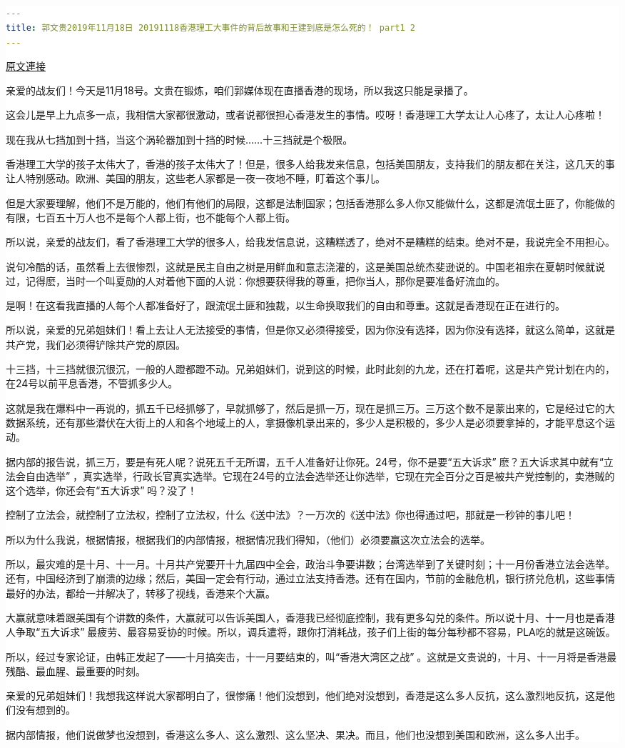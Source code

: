 ```yaml
---
title: 郭文贵2019年11月18日 20191118香港理工大事件的背后故事和王建到底是怎么死的！ part1 2
---
```


[原文連接](https://gnews.org/ThreadView/53483463)

亲爱的战友们！今天是11月18号。文贵在锻炼，咱们郭媒体现在直播香港的现场，所以我这只能是录播了。


这会儿是早上九点多一点，我相信大家都很激动，或者说都很担心香港发生的事情。哎呀！香港理工大学太让人心疼了，太让人心疼啦！


现在我从七挡加到十挡，当这个涡轮器加到十挡的时候……十三挡就是个极限。


香港理工大学的孩子太伟大了，香港的孩子太伟大了！但是，很多人给我发来信息，包括美国朋友，支持我们的朋友都在关注，这几天的事让人特别感动。欧洲、美国的朋友，这些老人家都是一夜一夜地不睡，盯着这个事儿。


但是大家要理解，他们不是万能的，他们有他们的局限，这都是法制国家；包括香港那么多人你又能做什么，这都是流氓土匪了，你能做的有限，七百五十万人也不是每个人都上街，也不能每个人都上街。


所以说，亲爱的战友们，看了香港理工大学的很多人，给我发信息说，这糟糕透了，绝对不是糟糕的结束。绝对不是，我说完全不用担心。


说句冷酷的话，虽然看上去很惨烈，这就是民主自由之树是用鲜血和意志浇灌的，这是美国总统杰斐逊说的。中国老祖宗在夏朝时候就说过，记得麽，当时一个叫夏勋的人对着他下面的人说：你想要获得我的尊重，把你当人，那你是要准备好流血的。


是啊！在这看我直播的人每个人都准备好了，跟流氓土匪和独裁，以生命换取我们的自由和尊重。这就是香港现在正在进行的。


所以说，亲爱的兄弟姐妹们！看上去让人无法接受的事情，但是你又必须得接受，因为你没有选择，因为你没有选择，就这么简单，这就是共产党，我们必须得铲除共产党的原因。


十三挡，十三挡就很沉很沉，一般的人蹬都蹬不动。兄弟姐妹们，说到这的时候，此时此刻的九龙，还在打着呢，这是共产党计划在内的，在24号以前平息香港，不管抓多少人。


这就是我在爆料中一再说的，抓五千已经抓够了，早就抓够了，然后是抓一万，现在是抓三万。三万这个数不是蒙出来的，它是经过它的大数据系统，还有那些潜伏在大街上的人和各个地域上的人，拿摄像机录出来的，多少人是积极的，多少人是必须要拿掉的，才能平息这个运动。


据内部的报告说，抓三万，要是有死人呢？说死五千无所谓，五千人准备好让你死。24号，你不是要“五大诉求” 麽？五大诉求其中就有“立法会自由选举” ，真实选举，行政长官真实选举。它现在24号的立法会选举还让你选举，它现在完全百分之百是被共产党控制的，卖港贼的这个选举，你还会有“五大诉求” 吗？没了！


控制了立法会，就控制了立法权，控制了立法权，什么《送中法》？一万次的《送中法》你也得通过吧，那就是一秒钟的事儿吧！


所以为什么我说，根据情报，根据我们的内部情报，根据情况我们得知，（他们）必须要赢这次立法会的选举。


所以，最灾难的是十月、十一月。十月共产党要开十九届四中全会，政治斗争要讲数；台湾选举到了关键时刻；十一月份香港立法会选举。还有，中国经济到了崩溃的边缘；然后，美国一定会有行动，通过立法支持香港。还有在国内，节前的金融危机，银行挤兑危机，这些事情最好的办法，都给一并解决了，转移了视线，香港来个大赢。


大赢就意味着跟美国有个讲数的条件，大赢就可以告诉美国人，香港我已经彻底控制，我有更多勾兑的条件。所以说十月、十一月也是香港人争取“五大诉求” 最疲劳、最容易妥协的时候。所以，调兵遣将，跟你打消耗战，孩子们上街的每分每秒都不容易，PLA吃的就是这碗饭。


所以，经过专家论证，由韩正发起了——十月搞突击，十一月要结束的，叫“香港大湾区之战” 。这就是文贵说的，十月、十一月将是香港最残酷、最血腥、最重要的时刻。


亲爱的兄弟姐妹们！我想我这样说大家都明白了，很惨痛！他们没想到，他们绝对没想到，香港是这么多人反抗，这么激烈地反抗，这是他们没有想到的。


据内部情报，他们说做梦也没想到，香港这么多人、这么激烈、这么坚决、果决。而且，他们也没想到美国和欧洲，这么多人出手。
